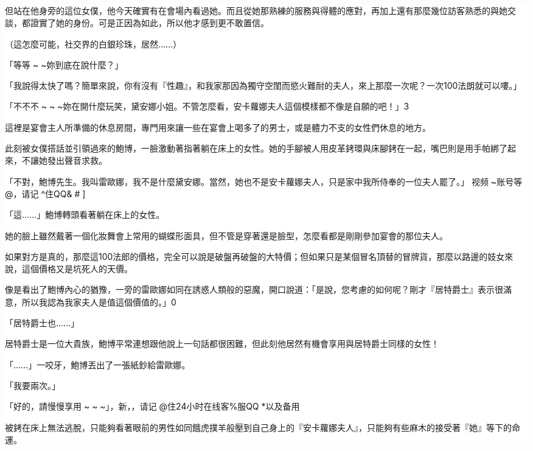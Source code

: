 

但站在他身旁的這位女僕，他今天確實有在會場內看過她。而且從她那熟練的服務與得體的應對，再加上還有那麼幾位訪客熟悉的與她交談，都證實了她的身份。可是正因為如此，所以他才感到更不敢置信。



（這怎麼可能，社交界的白銀珍珠，居然......）



「等等 ~ ~妳到底在說什麼？」



「我說得太快了嗎？簡單來說，你有沒有『性趣』，和我家那因為獨守空閨而慾火難耐的夫人，來上那麼一次呢？一次100法朗就可以嘍。」



「不不不 ~ ~ ~妳在開什麼玩笑，黛安娜小姐。不管怎麼看，安卡蘿娜夫人這個模樣都不像是自願的吧！」3



這裡是宴會主人所準備的休息房間，專門用來讓一些在宴會上喝多了的男士，或是體力不支的女性們休息的地方。



此刻被女僕搭話並引領過來的鮑博，一臉激動著指著躺在床上的女性。她的手腳被人用皮革銬環與床腳銬在一起，嘴巴則是用手帕綁了起來，不讓她發出聲音求救。



「不對，鮑博先生。我叫雷歐娜，我不是什麼黛安娜。當然，她也不是安卡蘿娜夫人，只是家中我所侍奉的一位夫人罷了。」 视频 ~账号等@，请记 ^住QQ& # ]



「這......」鮑博轉頭看著躺在床上的女性。



她的臉上雖然戴著一個化妝舞會上常用的蝴蝶形面具，但不管是穿著還是臉型，怎麼看都是剛剛參加宴會的那位夫人。



如果對方是真的，那麼這100法郎的價格，完全可以說是破盤再破盤的大特價；但如果只是某個冒名頂替的冒牌貨，那麼以路邊的妓女來說，這個價格又是坑死人的天價。



像是看出了鮑博內心的猶豫，一旁的雷歐娜如同在誘惑人類般的惡魔，開口說道：「是說，您考慮的如何呢？剛才『居特爵士』表示很滿意，所以我認為我家夫人是值這個價值的。」0



「居特爵士也......」



居特爵士是一位大貴族，鮑博平常連想跟他說上一句話都很困難，但此刻他居然有機會享用與居特爵士同樣的女性！



「......」一咬牙，鮑博丟出了一張紙鈔給雷歐娜。



「我要兩次。」



「好的，請慢慢享用 ~ ~ ~」，新，，请记 @住24小时在线客%服QQ *以及备用







被銬在床上無法逃脫，只能夠看著眼前的男性如同餓虎撲羊般壓到自己身上的『安卡蘿娜夫人』，只能夠有些麻木的接受著『她』等下的命運。


